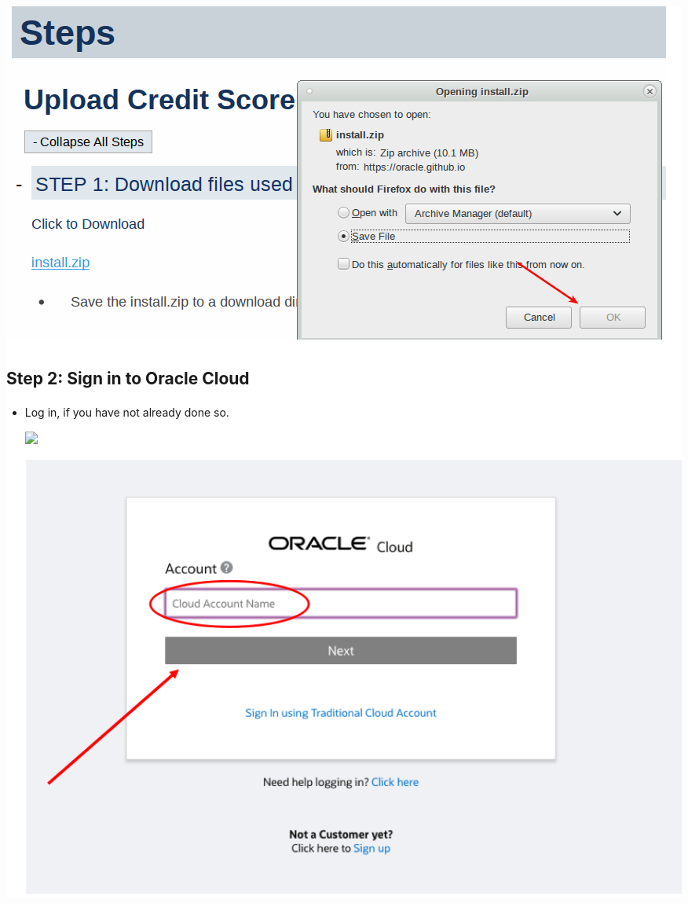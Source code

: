   ![](./images/3/001.2.png  " ")

## **Step 2:** Sign in to Oracle Cloud

- Log in, if you have not already done so.

  ![](./images/1/0021.png  " ")

  ![](./images/1/0031.png  " ")

